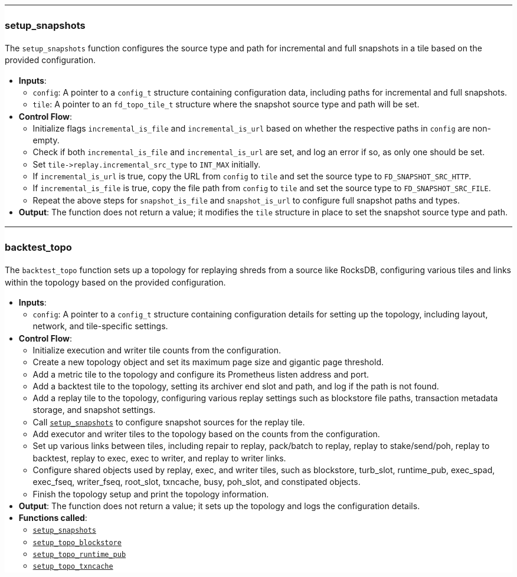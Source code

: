 
---
### setup\_snapshots
The `setup_snapshots` function configures the source type and path for incremental and full snapshots in a tile based on the provided configuration.
- **Inputs**:
    - `config`: A pointer to a `config_t` structure containing configuration data, including paths for incremental and full snapshots.
    - `tile`: A pointer to an `fd_topo_tile_t` structure where the snapshot source type and path will be set.
- **Control Flow**:
    - Initialize flags `incremental_is_file` and `incremental_is_url` based on whether the respective paths in `config` are non-empty.
    - Check if both `incremental_is_file` and `incremental_is_url` are set, and log an error if so, as only one should be set.
    - Set `tile->replay.incremental_src_type` to `INT_MAX` initially.
    - If `incremental_is_url` is true, copy the URL from `config` to `tile` and set the source type to `FD_SNAPSHOT_SRC_HTTP`.
    - If `incremental_is_file` is true, copy the file path from `config` to `tile` and set the source type to `FD_SNAPSHOT_SRC_FILE`.
    - Repeat the above steps for `snapshot_is_file` and `snapshot_is_url` to configure full snapshot paths and types.
- **Output**: The function does not return a value; it modifies the `tile` structure in place to set the snapshot source type and path.


---
### backtest\_topo
The `backtest_topo` function sets up a topology for replaying shreds from a source like RocksDB, configuring various tiles and links within the topology based on the provided configuration.
- **Inputs**:
    - `config`: A pointer to a `config_t` structure containing configuration details for setting up the topology, including layout, network, and tile-specific settings.
- **Control Flow**:
    - Initialize execution and writer tile counts from the configuration.
    - Create a new topology object and set its maximum page size and gigantic page threshold.
    - Add a metric tile to the topology and configure its Prometheus listen address and port.
    - Add a backtest tile to the topology, setting its archiver end slot and path, and log if the path is not found.
    - Add a replay tile to the topology, configuring various replay settings such as blockstore file paths, transaction metadata storage, and snapshot settings.
    - Call [`setup_snapshots`](#setup_snapshots) to configure snapshot sources for the replay tile.
    - Add executor and writer tiles to the topology based on the counts from the configuration.
    - Set up various links between tiles, including repair to replay, pack/batch to replay, replay to stake/send/poh, replay to backtest, replay to exec, exec to writer, and replay to writer links.
    - Configure shared objects used by replay, exec, and writer tiles, such as blockstore, turb_slot, runtime_pub, exec_spad, exec_fseq, writer_fseq, root_slot, txncache, busy, poh_slot, and constipated objects.
    - Finish the topology setup and print the topology information.
- **Output**: The function does not return a value; it sets up the topology and logs the configuration details.
- **Functions called**:
    - [`setup_snapshots`](#setup_snapshots)
    - [`setup_topo_blockstore`](#setup_topo_blockstore)
    - [`setup_topo_runtime_pub`](#setup_topo_runtime_pub)
    - [`setup_topo_txncache`](#setup_topo_txncache)
